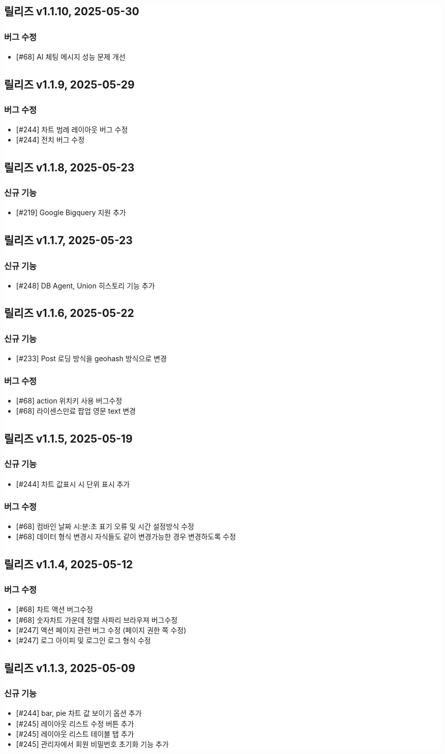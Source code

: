 ## 릴리즈 v1.1.10, 2025-05-30
### 버그 수정
* [#68] AI 체팅 메시지 성능 문제 개선

## 릴리즈 v1.1.9, 2025-05-29
### 버그 수정
* [#244] 차트 범례 레이아웃 버그 수정
* [#244] 전치 버그 수정

## 릴리즈 v1.1.8, 2025-05-23
### 신규 기능
* [#219] Google Bigquery 지원 추가

## 릴리즈 v1.1.7, 2025-05-23
### 신규 기능
* [#248] DB Agent, Union 히스토리 기능 추가

## 릴리즈 v1.1.6, 2025-05-22
### 신규 기능
* [#233] Post 로딩 방식을 geohash 방식으로 변경

### 버그 수정
* [#68] action 위치키 사용 버그수정
* [#68] 라이센스만료 팝업 영문 text 변경

## 릴리즈 v1.1.5, 2025-05-19
### 신규 기능
* [#244] 차트 값표시 시 단위 표시 추가

### 버그 수정
* [#68] 컴바인 날짜 시:분:초 표기 오류 및 시간 설정방식 수정
* [#68] 데이터 형식 변경시 자식들도 같이 변경가능한 경우 변경하도록 수정 

## 릴리즈 v1.1.4, 2025-05-12
### 버그 수정
* [#68] 차트 액션 버그수정
* [#68] 숫자차트 가운데 정렬 사파리 브라우져 버그수정
* [#247] 액션 페이지 관련 버그 수정 (페이지 권한 쪽 수정)
* [#247] 로그 아이피 및 로그인 로그 형식 수정

## 릴리즈 v1.1.3, 2025-05-09
### 신규 기능
* [#244] bar, pie 차트 값 보이기 옵션 추가
* [#245] 레이아웃 리스트 수정 버튼 추가
* [#245] 레이아웃 리스트 테이블 탭 추가
* [#245] 관리자에서 회원 비밀번호 초기화 기능 추가
